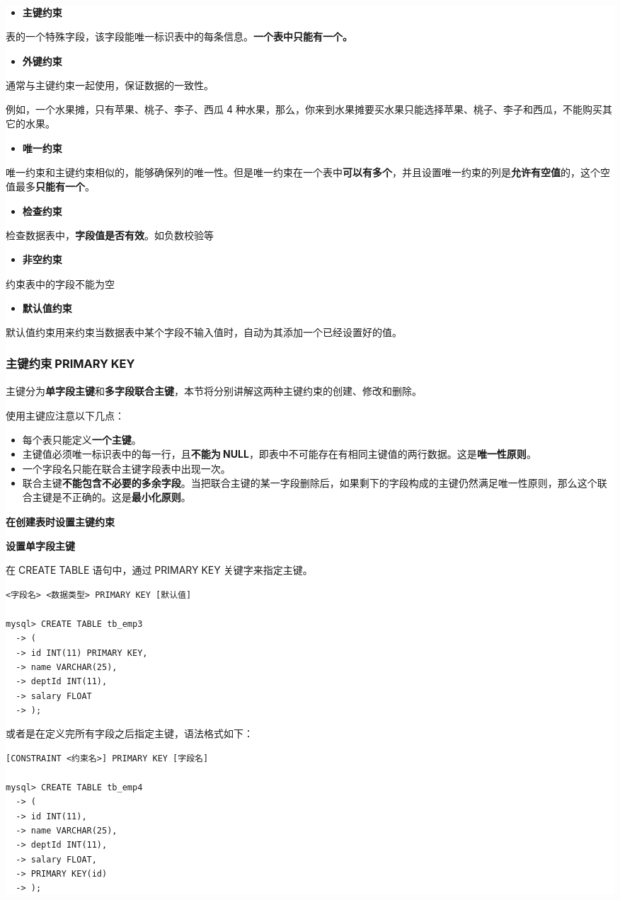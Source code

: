 - **主键约束**

表的一个特殊字段，该字段能唯一标识表中的每条信息。**一个表中只能有一个。**

- **外键约束**

通常与主键约束一起使用，保证数据的一致性。

例如，一个水果摊，只有苹果、桃子、李子、西瓜 4 种水果，那么，你来到水果摊要买水果只能选择苹果、桃子、李子和西瓜，不能购买其它的水果。

- **唯一约束**

唯一约束和主键约束相似的，能够确保列的唯一性。但是唯一约束在一个表中**可以有多个**，并且设置唯一约束的列是**允许有空值**的，这个空值最多**只能有一个**。

- **检查约束**

检查数据表中，**字段值是否有效**。如负数校验等

- **非空约束**

约束表中的字段不能为空

- **默认值约束**

默认值约束用来约束当数据表中某个字段不输入值时，自动为其添加一个已经设置好的值。

### 主键约束 PRIMARY KEY

主键分为**单字段主键**和**多字段联合主键**，本节将分别讲解这两种主键约束的创建、修改和删除。

使用主键应注意以下几点：

- 每个表只能定义**一个主键**。
- 主键值必须唯一标识表中的每一行，且**不能为 NULL**，即表中不可能存在有相同主键值的两行数据。这是**唯一性原则**。
- 一个字段名只能在联合主键字段表中出现一次。
- 联合主键**不能包含不必要的多余字段**。当把联合主键的某一字段删除后，如果剩下的字段构成的主键仍然满足唯一性原则，那么这个联合主键是不正确的。这是**最小化原则**。

**在创建表时设置主键约束**

**设置单字段主键**

在 CREATE TABLE 语句中，通过 PRIMARY KEY 关键字来指定主键。

```mysql
<字段名> <数据类型> PRIMARY KEY [默认值]
 
mysql> CREATE TABLE tb_emp3
  -> (
  -> id INT(11) PRIMARY KEY,
  -> name VARCHAR(25),
  -> deptId INT(11),
  -> salary FLOAT
  -> );
```

或者是在定义完所有字段之后指定主键，语法格式如下：

```mysql
[CONSTRAINT <约束名>] PRIMARY KEY [字段名]
 
mysql> CREATE TABLE tb_emp4
  -> (
  -> id INT(11),
  -> name VARCHAR(25),
  -> deptId INT(11),
  -> salary FLOAT,
  -> PRIMARY KEY(id)
  -> );
```
